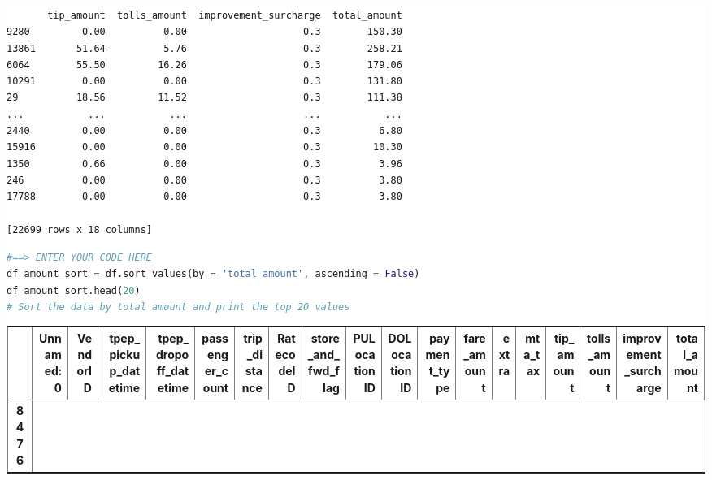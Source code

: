            tip_amount  tolls_amount  improvement_surcharge  total_amount  
    9280         0.00          0.00                    0.3        150.30  
    13861       51.64          5.76                    0.3        258.21  
    6064        55.50         16.26                    0.3        179.06  
    10291        0.00          0.00                    0.3        131.80  
    29          18.56         11.52                    0.3        111.38  
    ...           ...           ...                    ...           ...  
    2440         0.00          0.00                    0.3          6.80  
    15916        0.00          0.00                    0.3         10.30  
    1350         0.66          0.00                    0.3          3.96  
    246          0.00          0.00                    0.3          3.80  
    17788        0.00          0.00                    0.3          3.80  
    
    [22699 rows x 18 columns]



```python
#==> ENTER YOUR CODE HERE
df_amount_sort = df.sort_values(by = 'total_amount', ascending = False)
df_amount_sort.head(20)
# Sort the data by total amount and print the top 20 values
```




<div>
<style scoped>
    .dataframe tbody tr th:only-of-type {
        vertical-align: middle;
    }

    .dataframe tbody tr th {
        vertical-align: top;
    }

    .dataframe thead th {
        text-align: right;
    }
</style>
<table border="1" class="dataframe">
  <thead>
    <tr style="text-align: right;">
      <th></th>
      <th>Unnamed: 0</th>
      <th>VendorID</th>
      <th>tpep_pickup_datetime</th>
      <th>tpep_dropoff_datetime</th>
      <th>passenger_count</th>
      <th>trip_distance</th>
      <th>RatecodeID</th>
      <th>store_and_fwd_flag</th>
      <th>PULocationID</th>
      <th>DOLocationID</th>
      <th>payment_type</th>
      <th>fare_amount</th>
      <th>extra</th>
      <th>mta_tax</th>
      <th>tip_amount</th>
      <th>tolls_amount</th>
      <th>improvement_surcharge</th>
      <th>total_amount</th>
    </tr>
  </thead>
  <tbody>
    <tr>
      <th>8476</th>